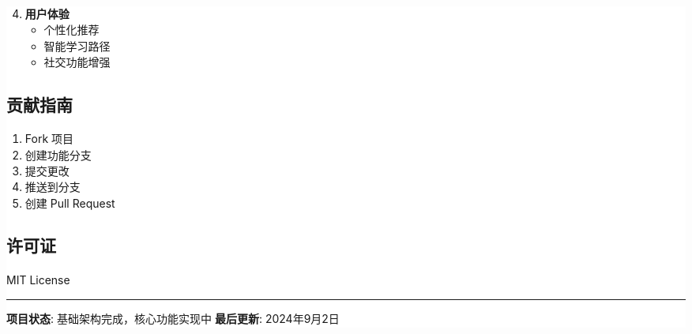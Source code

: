 4. **用户体验**
   - 个性化推荐
   - 智能学习路径
   - 社交功能增强

## 贡献指南

1. Fork 项目
2. 创建功能分支
3. 提交更改
4. 推送到分支
5. 创建 Pull Request

## 许可证

MIT License

---

**项目状态**: 基础架构完成，核心功能实现中
**最后更新**: 2024年9月2日
